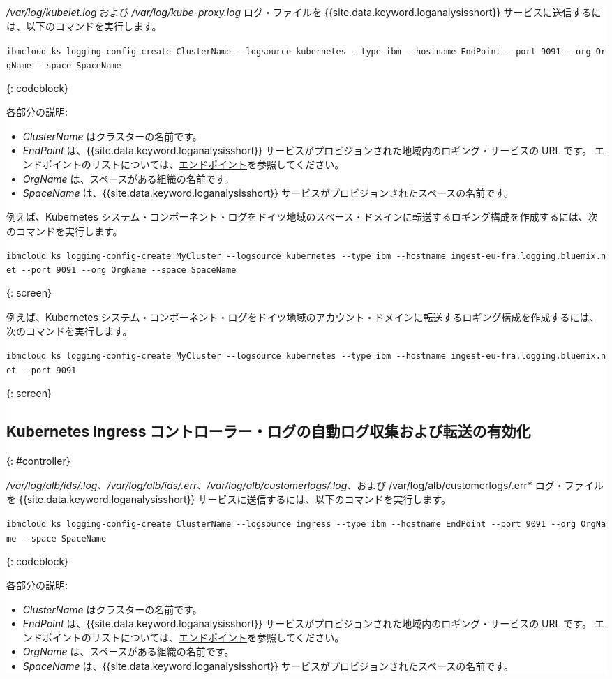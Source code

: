 */var/log/kubelet.log* および */var/log/kube-proxy.log* ログ・ファイルを {{site.data.keyword.loganalysisshort}} サービスに送信するには、以下のコマンドを実行します。

```
ibmcloud ks logging-config-create ClusterName --logsource kubernetes --type ibm --hostname EndPoint --port 9091 --org OrgName --space SpaceName 
```
{: codeblock}

各部分の説明: 

* *ClusterName* はクラスターの名前です。
* *EndPoint* は、{{site.data.keyword.loganalysisshort}} サービスがプロビジョンされた地域内のロギング・サービスの URL です。 エンドポイントのリストについては、[エンドポイント](/docs/services/CloudLogAnalysis?topic=cloudloganalysis-log_ingestion#log_ingestion_urls)を参照してください。
* *OrgName* は、スペースがある組織の名前です。
* *SpaceName* は、{{site.data.keyword.loganalysisshort}} サービスがプロビジョンされたスペースの名前です。



例えば、Kubernetes システム・コンポーネント・ログをドイツ地域のスペース・ドメインに転送するロギング構成を作成するには、次のコマンドを実行します。

```
ibmcloud ks logging-config-create MyCluster --logsource kubernetes --type ibm --hostname ingest-eu-fra.logging.bluemix.net --port 9091 --org OrgName --space SpaceName 
```
{: screen}

例えば、Kubernetes システム・コンポーネント・ログをドイツ地域のアカウント・ドメインに転送するロギング構成を作成するには、次のコマンドを実行します。

```
ibmcloud ks logging-config-create MyCluster --logsource kubernetes --type ibm --hostname ingest-eu-fra.logging.bluemix.net --port 9091 
```
{: screen}



## Kubernetes Ingress コントローラー・ログの自動ログ収集および転送の有効化
{: #controller}

*/var/log/alb/ids/.log*、*/var/log/alb/ids/.err*、*/var/log/alb/customerlogs/.log*、および /var/log/alb/customerlogs/.err* ログ・ファイルを {{site.data.keyword.loganalysisshort}} サービスに送信するには、以下のコマンドを実行します。

```
ibmcloud ks logging-config-create ClusterName --logsource ingress --type ibm --hostname EndPoint --port 9091 --org OrgName --space SpaceName
```
{: codeblock}

各部分の説明: 

* *ClusterName* はクラスターの名前です。
* *EndPoint* は、{{site.data.keyword.loganalysisshort}} サービスがプロビジョンされた地域内のロギング・サービスの URL です。 エンドポイントのリストについては、[エンドポイント](/docs/services/CloudLogAnalysis?topic=cloudloganalysis-log_ingestion#log_ingestion_urls)を参照してください。
* *OrgName* は、スペースがある組織の名前です。
* *SpaceName* は、{{site.data.keyword.loganalysisshort}} サービスがプロビジョンされたスペースの名前です。

